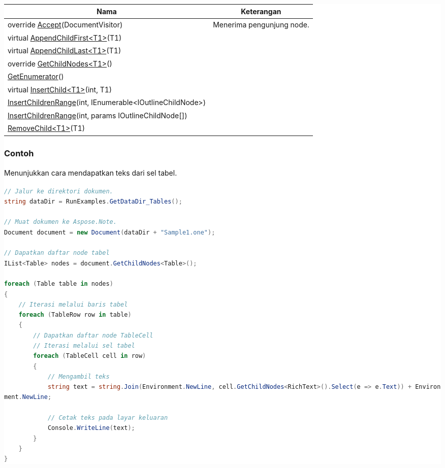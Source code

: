 | Nama | Keterangan |
| --- | --- |
| override [Accept](../../aspose.note/tablecell/accept/)(DocumentVisitor) | Menerima pengunjung node. |
| virtual [AppendChildFirst&lt;T1&gt;](../../aspose.note/compositenode-1/appendchildfirst/)(T1) |  |
| virtual [AppendChildLast&lt;T1&gt;](../../aspose.note/compositenode-1/appendchildlast/)(T1) |  |
| override [GetChildNodes&lt;T1&gt;](../../aspose.note/compositenode-1/getchildnodes/)() |  |
| [GetEnumerator](../../aspose.note/compositenode-1/getenumerator/)() |  |
| virtual [InsertChild&lt;T1&gt;](../../aspose.note/compositenode-1/insertchild/)(int, T1) |  |
| [InsertChildrenRange](../../aspose.note/compositenode-1/insertchildrenrange/)(int, IEnumerable&lt;IOutlineChildNode&gt;) |  |
| [InsertChildrenRange](../../aspose.note/compositenode-1/insertchildrenrange/)(int, params IOutlineChildNode[]) |  |
| [RemoveChild&lt;T1&gt;](../../aspose.note/compositenode-1/removechild/)(T1) |  |

### Contoh

Menunjukkan cara mendapatkan teks dari sel tabel.

```csharp
// Jalur ke direktori dokumen.
string dataDir = RunExamples.GetDataDir_Tables();

// Muat dokumen ke Aspose.Note.
Document document = new Document(dataDir + "Sample1.one");

// Dapatkan daftar node tabel
IList<Table> nodes = document.GetChildNodes<Table>();        

foreach (Table table in nodes)
{
    // Iterasi melalui baris tabel
    foreach (TableRow row in table)
    {
        // Dapatkan daftar node TableCell
        // Iterasi melalui sel tabel
        foreach (TableCell cell in row)
        {
            // Mengambil teks
            string text = string.Join(Environment.NewLine, cell.GetChildNodes<RichText>().Select(e => e.Text)) + Environment.NewLine;

            // Cetak teks pada layar keluaran
            Console.WriteLine(text);
        }
    }
}
```
